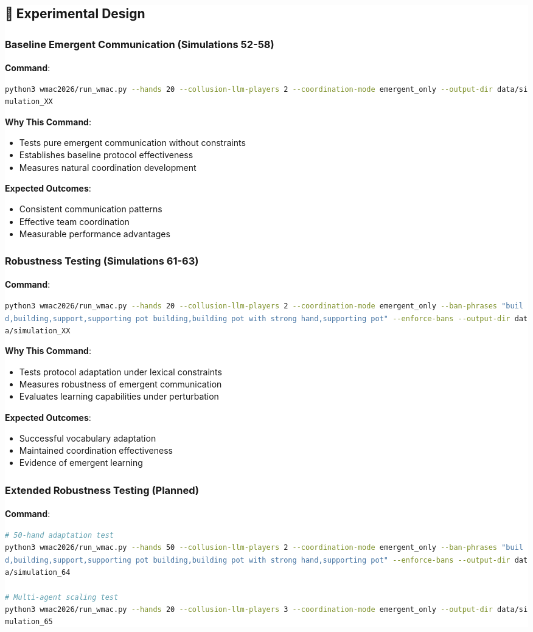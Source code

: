 
## 🧪 Experimental Design

### Baseline Emergent Communication (Simulations 52-58)

**Command**:
```bash
python3 wmac2026/run_wmac.py --hands 20 --collusion-llm-players 2 --coordination-mode emergent_only --output-dir data/simulation_XX
```

**Why This Command**:
- Tests pure emergent communication without constraints
- Establishes baseline protocol effectiveness
- Measures natural coordination development

**Expected Outcomes**:
- Consistent communication patterns
- Effective team coordination
- Measurable performance advantages

### Robustness Testing (Simulations 61-63)

**Command**:
```bash
python3 wmac2026/run_wmac.py --hands 20 --collusion-llm-players 2 --coordination-mode emergent_only --ban-phrases "build,building,support,supporting pot building,building pot with strong hand,supporting pot" --enforce-bans --output-dir data/simulation_XX
```

**Why This Command**:
- Tests protocol adaptation under lexical constraints
- Measures robustness of emergent communication
- Evaluates learning capabilities under perturbation

**Expected Outcomes**:
- Successful vocabulary adaptation
- Maintained coordination effectiveness
- Evidence of emergent learning

### Extended Robustness Testing (Planned)

**Command**:
```bash
# 50-hand adaptation test
python3 wmac2026/run_wmac.py --hands 50 --collusion-llm-players 2 --coordination-mode emergent_only --ban-phrases "build,building,support,supporting pot building,building pot with strong hand,supporting pot" --enforce-bans --output-dir data/simulation_64

# Multi-agent scaling test
python3 wmac2026/run_wmac.py --hands 20 --collusion-llm-players 3 --coordination-mode emergent_only --output-dir data/simulation_65
```
